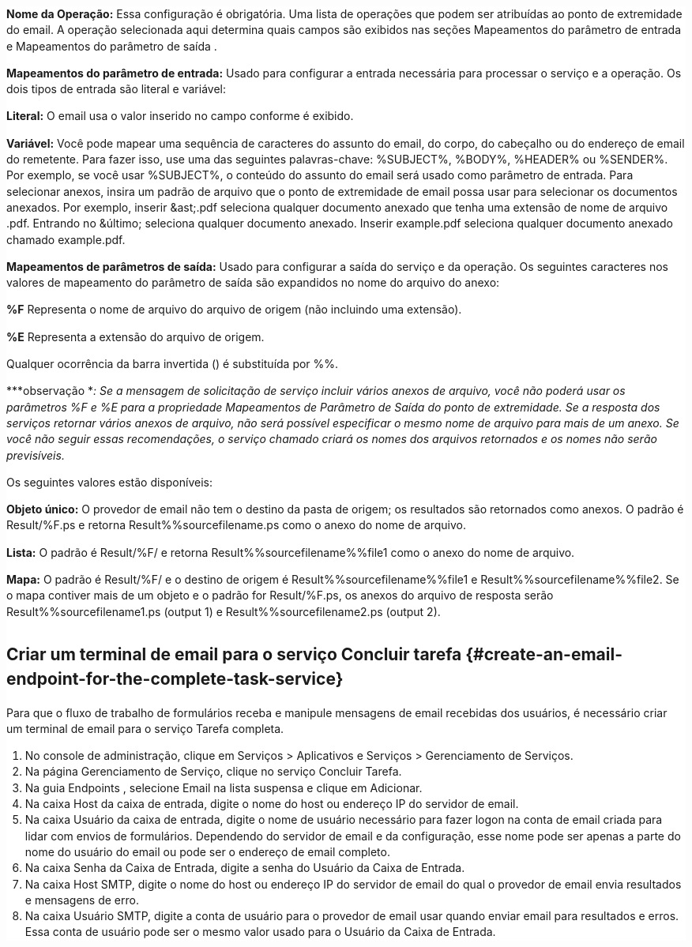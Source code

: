 **Nome da Operação:** Essa configuração é obrigatória. Uma lista de operações que podem ser atribuídas ao ponto de extremidade do email. A operação selecionada aqui determina quais campos são exibidos nas seções Mapeamentos do parâmetro de entrada e Mapeamentos do parâmetro de saída .

**Mapeamentos do parâmetro de entrada:** Usado para configurar a entrada necessária para processar o serviço e a operação. Os dois tipos de entrada são literal e variável:

**Literal:** O email usa o valor inserido no campo conforme é exibido.

**Variável:** Você pode mapear uma sequência de caracteres do assunto do email, do corpo, do cabeçalho ou do endereço de email do remetente. Para fazer isso, use uma das seguintes palavras-chave: %SUBJECT%, %BODY%, %HEADER% ou %SENDER%. Por exemplo, se você usar %SUBJECT%, o conteúdo do assunto do email será usado como parâmetro de entrada. Para selecionar anexos, insira um padrão de arquivo que o ponto de extremidade de email possa usar para selecionar os documentos anexados. Por exemplo, inserir &amp;ast;.pdf seleciona qualquer documento anexado que tenha uma extensão de nome de arquivo .pdf. Entrando no &amp;último; seleciona qualquer documento anexado. Inserir example.pdf seleciona qualquer documento anexado chamado example.pdf.

**Mapeamentos de parâmetros de saída:** Usado para configurar a saída do serviço e da operação. Os seguintes caracteres nos valores de mapeamento do parâmetro de saída são expandidos no nome do arquivo do anexo:

**%F** Representa o nome de arquivo do arquivo de origem (não incluindo uma extensão).

**%E** Representa a extensão do arquivo de origem.

Qualquer ocorrência da barra invertida (\) é substituída por %%.

***observação **: Se a mensagem de solicitação de serviço incluir vários anexos de arquivo, você não poderá usar os parâmetros %F e %E para a propriedade Mapeamentos de Parâmetro de Saída do ponto de extremidade. Se a resposta dos serviços retornar vários anexos de arquivo, não será possível especificar o mesmo nome de arquivo para mais de um anexo. Se você não seguir essas recomendações, o serviço chamado criará os nomes dos arquivos retornados e os nomes não serão previsíveis.*

Os seguintes valores estão disponíveis:

**Objeto único:** O provedor de email não tem o destino da pasta de origem; os resultados são retornados como anexos. O padrão é Result/%F.ps e retorna Result%%sourcefilename.ps como o anexo do nome de arquivo.

**Lista:** O padrão é Result/%F/ e retorna Result%%sourcefilename%%file1 como o anexo do nome de arquivo.

**Mapa:** O padrão é Result/%F/ e o destino de origem é Result%%sourcefilename%%file1 e Result%%sourcefilename%%file2. Se o mapa contiver mais de um objeto e o padrão for Result/%F.ps, os anexos do arquivo de resposta serão Result%%sourcefilename1.ps (output 1) e Result%%sourcefilename2.ps (output 2).

## Criar um terminal de email para o serviço Concluir tarefa {#create-an-email-endpoint-for-the-complete-task-service}

Para que o fluxo de trabalho de formulários receba e manipule mensagens de email recebidas dos usuários, é necessário criar um terminal de email para o serviço Tarefa completa.

1. No console de administração, clique em Serviços > Aplicativos e Serviços > Gerenciamento de Serviços.
1. Na página Gerenciamento de Serviço, clique no serviço Concluir Tarefa.
1. Na guia Endpoints , selecione Email na lista suspensa e clique em Adicionar.
1. Na caixa Host da caixa de entrada, digite o nome do host ou endereço IP do servidor de email.
1. Na caixa Usuário da caixa de entrada, digite o nome de usuário necessário para fazer logon na conta de email criada para lidar com envios de formulários. Dependendo do servidor de email e da configuração, esse nome pode ser apenas a parte do nome do usuário do email ou pode ser o endereço de email completo.
1. Na caixa Senha da Caixa de Entrada, digite a senha do Usuário da Caixa de Entrada.
1. Na caixa Host SMTP, digite o nome do host ou endereço IP do servidor de email do qual o provedor de email envia resultados e mensagens de erro.
1. Na caixa Usuário SMTP, digite a conta de usuário para o provedor de email usar quando enviar email para resultados e erros. Essa conta de usuário pode ser o mesmo valor usado para o Usuário da Caixa de Entrada.